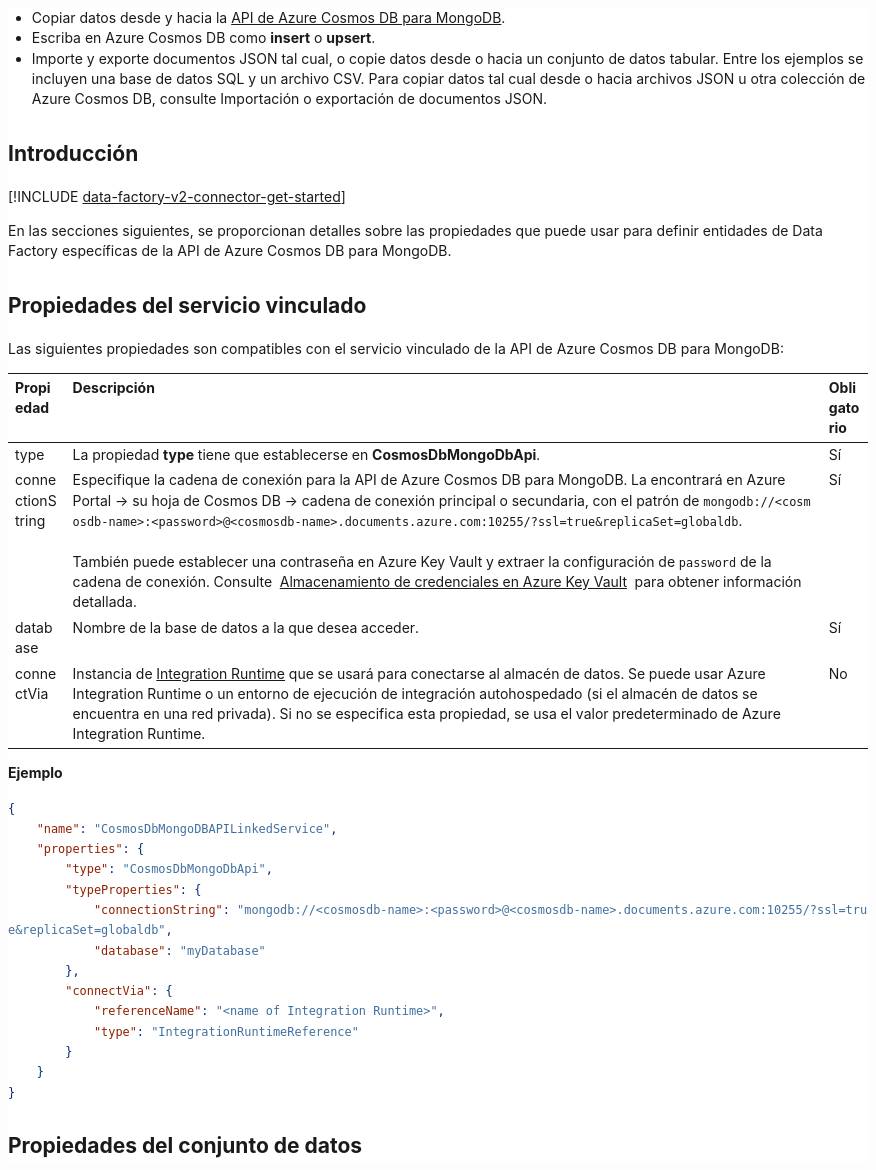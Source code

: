 - Copiar datos desde y hacia la [API de Azure Cosmos DB para MongoDB](https://docs.microsoft.com/azure/cosmos-db/mongodb-introduction).
- Escriba en Azure Cosmos DB como **insert** o **upsert**.
- Importe y exporte documentos JSON tal cual, o copie datos desde o hacia un conjunto de datos tabular. Entre los ejemplos se incluyen una base de datos SQL y un archivo CSV. Para copiar datos tal cual desde o hacia archivos JSON u otra colección de Azure Cosmos DB, consulte Importación o exportación de documentos JSON.

## <a name="get-started"></a>Introducción

[!INCLUDE [data-factory-v2-connector-get-started](../../includes/data-factory-v2-connector-get-started.md)]

En las secciones siguientes, se proporcionan detalles sobre las propiedades que puede usar para definir entidades de Data Factory específicas de la API de Azure Cosmos DB para MongoDB.

## <a name="linked-service-properties"></a>Propiedades del servicio vinculado

Las siguientes propiedades son compatibles con el servicio vinculado de la API de Azure Cosmos DB para MongoDB:

| Propiedad | Descripción | Obligatorio |
|:--- |:--- |:--- |
| type | La propiedad **type** tiene que establecerse en **CosmosDbMongoDbApi**. | Sí |
| connectionString |Especifique la cadena de conexión para la API de Azure Cosmos DB para MongoDB. La encontrará en Azure Portal -> su hoja de Cosmos DB -> cadena de conexión principal o secundaria, con el patrón de `mongodb://<cosmosdb-name>:<password>@<cosmosdb-name>.documents.azure.com:10255/?ssl=true&replicaSet=globaldb`. <br/><br />También puede establecer una contraseña en Azure Key Vault y extraer la configuración de `password` de la cadena de conexión. Consulte  [Almacenamiento de credenciales en Azure Key Vault](store-credentials-in-key-vault.md)  para obtener información detallada.|Sí |
| database | Nombre de la base de datos a la que desea acceder. | Sí |
| connectVia | Instancia de [Integration Runtime](concepts-integration-runtime.md) que se usará para conectarse al almacén de datos. Se puede usar Azure Integration Runtime o un entorno de ejecución de integración autohospedado (si el almacén de datos se encuentra en una red privada). Si no se especifica esta propiedad, se usa el valor predeterminado de Azure Integration Runtime. |No |

**Ejemplo**

```json
{
    "name": "CosmosDbMongoDBAPILinkedService",
    "properties": {
        "type": "CosmosDbMongoDbApi",
        "typeProperties": {
            "connectionString": "mongodb://<cosmosdb-name>:<password>@<cosmosdb-name>.documents.azure.com:10255/?ssl=true&replicaSet=globaldb",
            "database": "myDatabase"
        },
        "connectVia": {
            "referenceName": "<name of Integration Runtime>",
            "type": "IntegrationRuntimeReference"
        }
    }
}
```

## <a name="dataset-properties"></a>Propiedades del conjunto de datos
